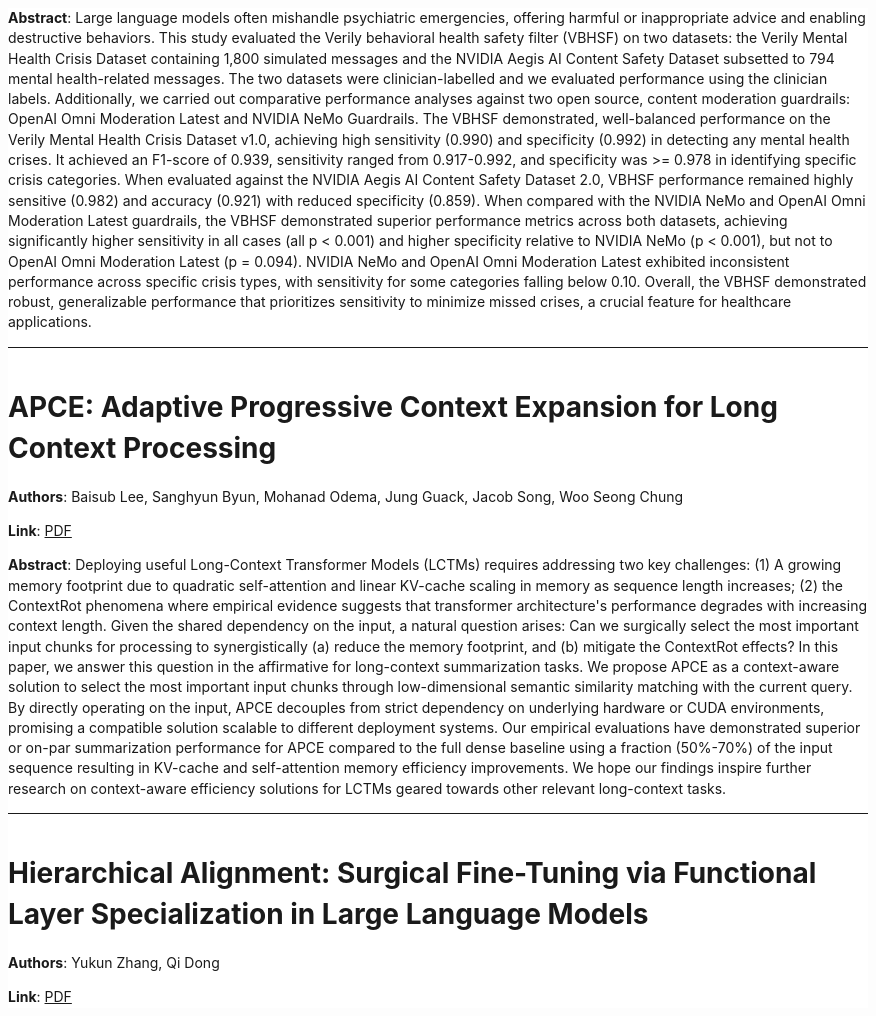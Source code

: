 **Abstract**: Large language models often mishandle psychiatric emergencies, offering harmful or inappropriate advice and enabling destructive behaviors. This study evaluated the Verily behavioral health safety filter (VBHSF) on two datasets: the Verily Mental Health Crisis Dataset containing 1,800 simulated messages and the NVIDIA Aegis AI Content Safety Dataset subsetted to 794 mental health-related messages. The two datasets were clinician-labelled and we evaluated performance using the clinician labels. Additionally, we carried out comparative performance analyses against two open source, content moderation guardrails: OpenAI Omni Moderation Latest and NVIDIA NeMo Guardrails. The VBHSF demonstrated, well-balanced performance on the Verily Mental Health Crisis Dataset v1.0, achieving high sensitivity (0.990) and specificity (0.992) in detecting any mental health crises. It achieved an F1-score of 0.939, sensitivity ranged from 0.917-0.992, and specificity was >= 0.978 in identifying specific crisis categories. When evaluated against the NVIDIA Aegis AI Content Safety Dataset 2.0, VBHSF performance remained highly sensitive (0.982) and accuracy (0.921) with reduced specificity (0.859). When compared with the NVIDIA NeMo and OpenAI Omni Moderation Latest guardrails, the VBHSF demonstrated superior performance metrics across both datasets, achieving significantly higher sensitivity in all cases (all p < 0.001) and higher specificity relative to NVIDIA NeMo (p < 0.001), but not to OpenAI Omni Moderation Latest (p = 0.094). NVIDIA NeMo and OpenAI Omni Moderation Latest exhibited inconsistent performance across specific crisis types, with sensitivity for some categories falling below 0.10. Overall, the VBHSF demonstrated robust, generalizable performance that prioritizes sensitivity to minimize missed crises, a crucial feature for healthcare applications. 

---
# APCE: Adaptive Progressive Context Expansion for Long Context Processing 

**Authors**: Baisub Lee, Sanghyun Byun, Mohanad Odema, Jung Guack, Jacob Song, Woo Seong Chung  

**Link**: [PDF](https://arxiv.org/pdf/2510.12051)  

**Abstract**: Deploying useful Long-Context Transformer Models (LCTMs) requires addressing two key challenges: (1) A growing memory footprint due to quadratic self-attention and linear KV-cache scaling in memory as sequence length increases; (2) the ContextRot phenomena where empirical evidence suggests that transformer architecture's performance degrades with increasing context length. Given the shared dependency on the input, a natural question arises: Can we surgically select the most important input chunks for processing to synergistically (a) reduce the memory footprint, and (b) mitigate the ContextRot effects? In this paper, we answer this question in the affirmative for long-context summarization tasks. We propose APCE as a context-aware solution to select the most important input chunks through low-dimensional semantic similarity matching with the current query. By directly operating on the input, APCE decouples from strict dependency on underlying hardware or CUDA environments, promising a compatible solution scalable to different deployment systems. Our empirical evaluations have demonstrated superior or on-par summarization performance for APCE compared to the full dense baseline using a fraction (50%-70%) of the input sequence resulting in KV-cache and self-attention memory efficiency improvements. We hope our findings inspire further research on context-aware efficiency solutions for LCTMs geared towards other relevant long-context tasks. 

---
# Hierarchical Alignment: Surgical Fine-Tuning via Functional Layer Specialization in Large Language Models 

**Authors**: Yukun Zhang, Qi Dong  

**Link**: [PDF](https://arxiv.org/pdf/2510.12044)  
